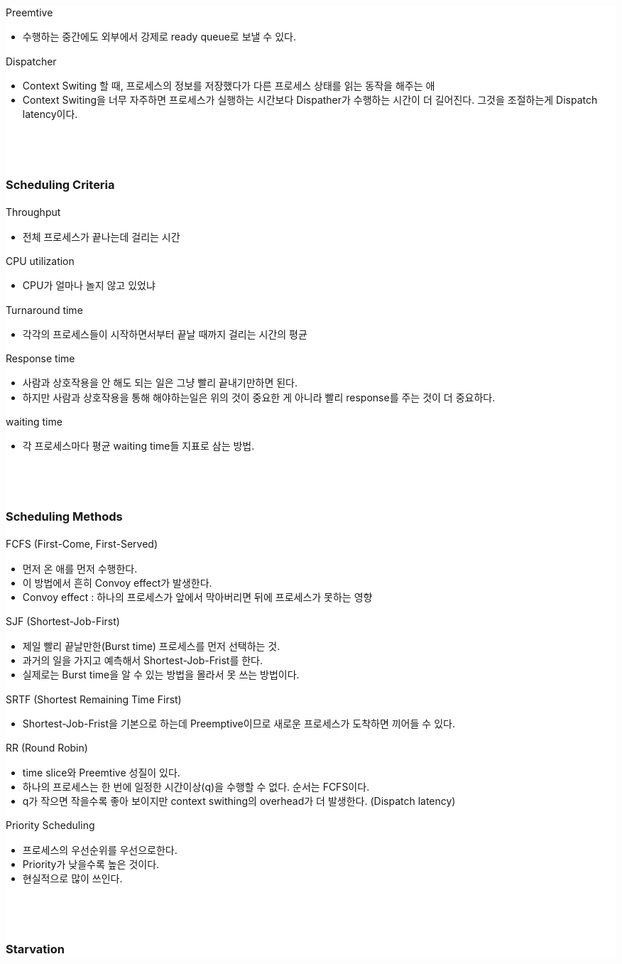 Preemtive
 - 수행하는 중간에도 외부에서 강제로 ready queue로 보낼 수 있다. 

Dispatcher
 - Context Switing 할 때, 프로세스의 정보를 저장했다가 다른 프로세스 상태를 읽는 동작을 해주는 애
 - Context Switing을 너무 자주하면 프로세스가 실행하는 시간보다 Dispather가 수행하는 시간이 더 길어진다. 그것을 조절하는게 Dispatch latency이다. 

<br><br>
### Scheduling Criteria

Throughput
 - 전체 프로세스가 끝나는데 걸리는 시간

CPU utilization
 - CPU가 얼마나 놀지 않고 있었냐

Turnaround time
 - 각각의 프로세스들이 시작하면서부터 끝날 때까지 걸리는 시간의 평균

Response time
 - 사람과 상호작용을 안 해도 되는 일은 그냥 빨리 끝내기만하면 된다. 
 - 하지만 사람과 상호작용을 통해 해야하는일은 위의 것이 중요한 게 아니라 빨리 response를 주는 것이 더 중요하다.

waiting time 
 - 각 프로세스마다 평균 waiting time들 지표로 삼는 방법.

<br><br>
### Scheduling Methods

FCFS (First-Come, First-Served)
 - 먼저 온 애를 먼저 수행한다.
 - 이 방법에서 흔히 Convoy effect가 발생한다.
 - Convoy effect : 하나의 프로세스가 앞에서 막아버리면 뒤에 프로세스가 못하는 영향

SJF (Shortest-Job-First)
 - 제일 빨리 끝날만한(Burst time) 프로세스를 먼저 선택하는 것.
 - 과거의 일을 가지고 예측해서 Shortest-Job-Frist를 한다.
 - 실제로는 Burst time을 알 수 있는 방법을 몰라서 못 쓰는 방법이다.

SRTF (Shortest Remaining Time First)
 - Shortest-Job-Frist을 기본으로 하는데 Preemptive이므로 새로운 프로세스가 도착하면 끼어들 수 있다.

RR (Round Robin)
 - time slice와 Preemtive 성질이 있다.
 - 하나의 프로세스는 한 번에 일정한 시간이상(q)을 수행할 수 없다. 순서는 FCFS이다.
 - q가 작으면 작을수록 좋아 보이지만 context swithing의 overhead가 더 발생한다. (Dispatch latency)

Priority Scheduling
 - 프로세스의 우선순위를 우선으로한다.
 - Priority가 낮을수록 높은 것이다.
 - 현실적으로 많이 쓰인다.

<br><br>
### Starvation
